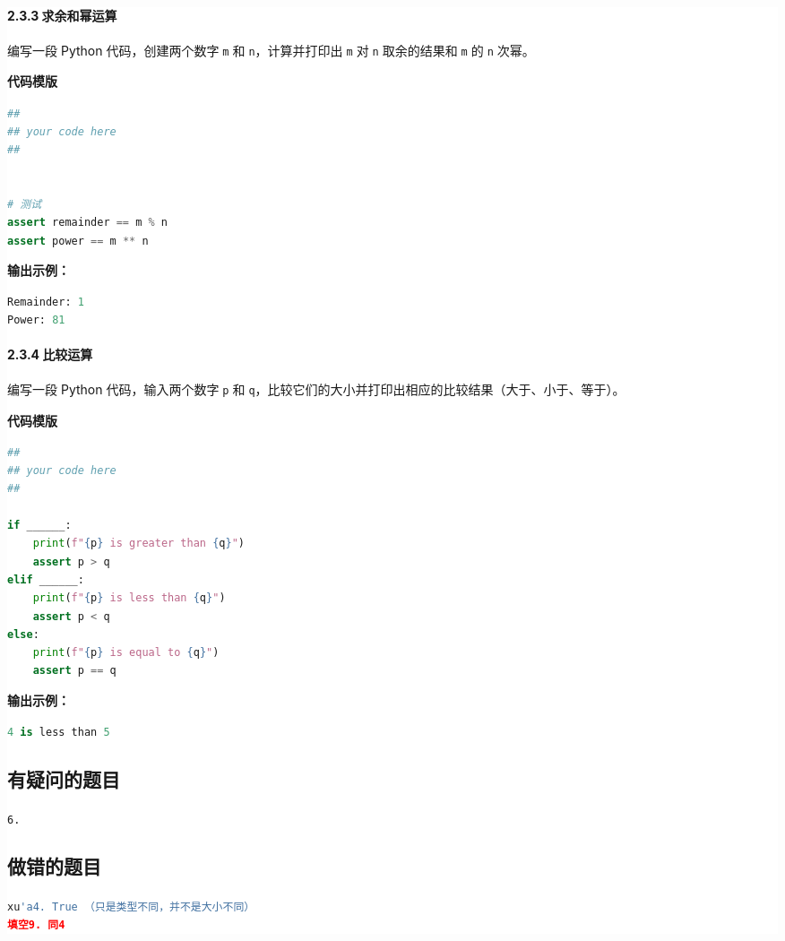 

#### 2.3.3 求余和幂运算

编写一段 Python 代码，创建两个数字 `m` 和 `n`，计算并打印出 `m` 对 `n` 取余的结果和 `m` 的 `n` 次幂。

**代码模版**

```python
##
## your code here
##


# 测试
assert remainder == m % n
assert power == m ** n
```

**输出示例：**

```python
Remainder: 1
Power: 81
```



#### 2.3.4 比较运算

编写一段 Python 代码，输入两个数字 `p` 和 `q`，比较它们的大小并打印出相应的比较结果（大于、小于、等于）。

**代码模版**

```python
##
## your code here
##

if ______:
    print(f"{p} is greater than {q}")
    assert p > q
elif ______:
    print(f"{p} is less than {q}")
    assert p < q
else:
    print(f"{p} is equal to {q}")
    assert p == q

```

**输出示例：**

```python
4 is less than 5
```

## 有疑问的题目

```pyt
6.
```

## 做错的题目

```python
xu'a4. True （只是类型不同，并不是大小不同）
填空9. 同4
```

